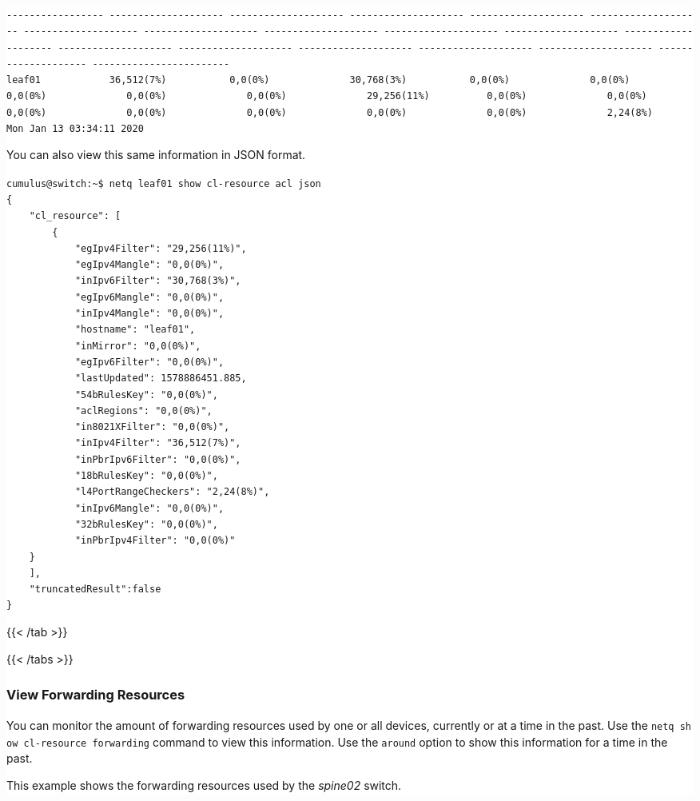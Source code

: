 ```
----------------- -------------------- -------------------- -------------------- -------------------- -------------------- -------------------- -------------------- -------------------- -------------------- -------------------- -------------------- -------------------- -------------------- -------------------- -------------------- -------------------- -------------------- ------------------------
leaf01            36,512(7%)           0,0(0%)              30,768(3%)           0,0(0%)              0,0(0%)              0,0(0%)              0,0(0%)              0,0(0%)              29,256(11%)          0,0(0%)              0,0(0%)              0,0(0%)              0,0(0%)              0,0(0%)              0,0(0%)              0,0(0%)              2,24(8%)             Mon Jan 13 03:34:11 2020
```

You can also view this same information in JSON format.

```
cumulus@switch:~$ netq leaf01 show cl-resource acl json
{
    "cl_resource": [
        {
            "egIpv4Filter": "29,256(11%)",
            "egIpv4Mangle": "0,0(0%)",
            "inIpv6Filter": "30,768(3%)",
            "egIpv6Mangle": "0,0(0%)",
            "inIpv4Mangle": "0,0(0%)",
            "hostname": "leaf01",
            "inMirror": "0,0(0%)",
            "egIpv6Filter": "0,0(0%)",
            "lastUpdated": 1578886451.885,
            "54bRulesKey": "0,0(0%)",
            "aclRegions": "0,0(0%)",
            "in8021XFilter": "0,0(0%)",
            "inIpv4Filter": "36,512(7%)",
            "inPbrIpv6Filter": "0,0(0%)",
            "18bRulesKey": "0,0(0%)",
            "l4PortRangeCheckers": "2,24(8%)",
            "inIpv6Mangle": "0,0(0%)",
            "32bRulesKey": "0,0(0%)",
            "inPbrIpv4Filter": "0,0(0%)"
	}
    ],
    "truncatedResult":false
}
```

{{< /tab >}}

{{< /tabs >}}

### View Forwarding Resources

You can monitor the amount of forwarding resources used by one or all devices, currently or at a time in the past. Use the `netq show cl-resource forwarding` command to view this information. Use the `around` option to show this information for a time in the past.

This example shows the forwarding resources used by the *spine02* switch.
